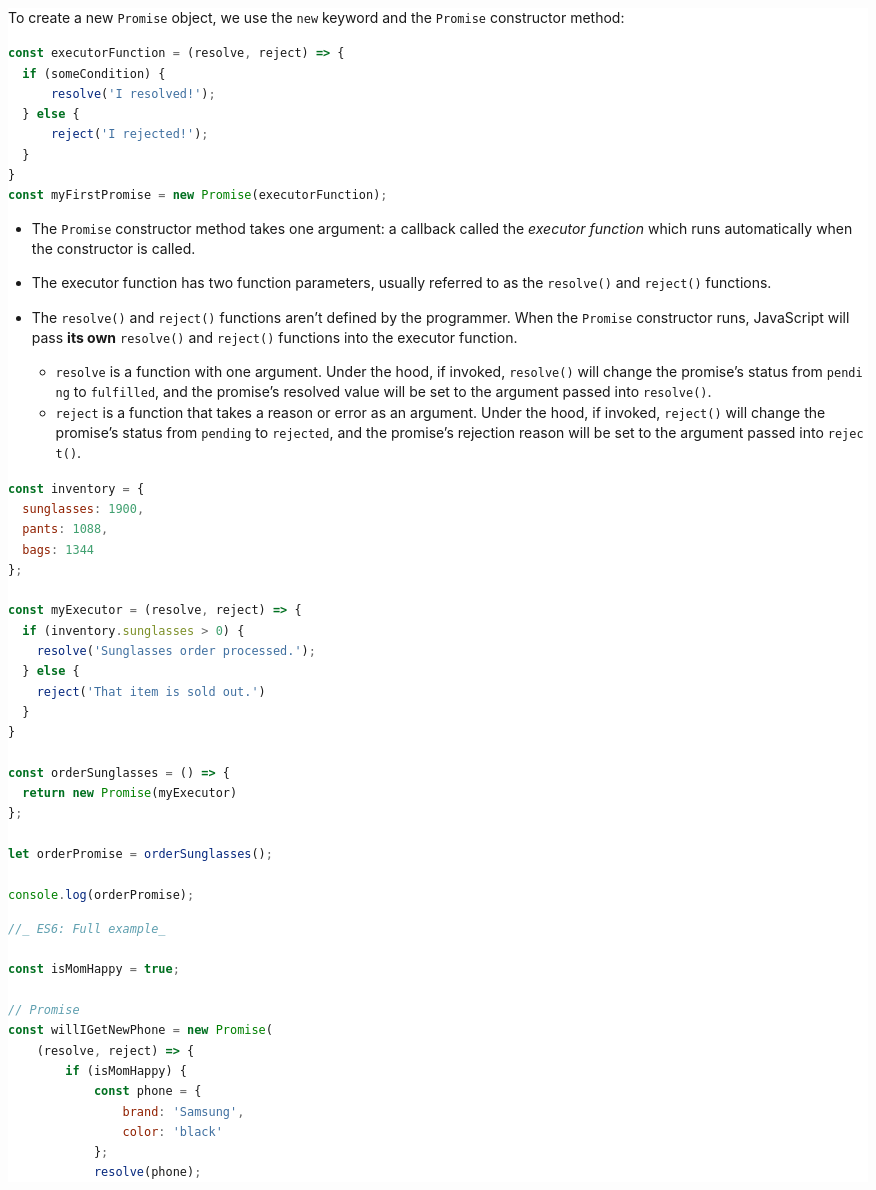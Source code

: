 To create a new `Promise` object, we use the `new` keyword and the `Promise` constructor method:

```js
const executorFunction = (resolve, reject) => {
  if (someCondition) {
      resolve('I resolved!');
  } else {
      reject('I rejected!'); 
  }
}
const myFirstPromise = new Promise(executorFunction);
```

- The `Promise` constructor method takes one argument: a callback called the *executor function* which runs automatically when the constructor is called. 


- The executor function has two function parameters, usually referred to as the `resolve()` and `reject()` functions. 

- The `resolve()` and `reject()` functions aren’t defined by the programmer. When the `Promise` constructor runs, JavaScript will pass **its own** `resolve()` and `reject()` functions into the executor function.
  - `resolve` is a function with one argument. Under the hood, if invoked, `resolve()` will change the promise’s status from `pending` to `fulfilled`, and the promise’s resolved value will be set to the argument passed into `resolve()`.
  - `reject` is a function that takes a reason or error as an argument. Under the hood, if invoked, `reject()` will change the promise’s status from `pending` to `rejected`, and the promise’s rejection reason will be set to the argument passed into `reject()`.

```js
const inventory = {
  sunglasses: 1900,
  pants: 1088,
  bags: 1344
};

const myExecutor = (resolve, reject) => {
  if (inventory.sunglasses > 0) {
    resolve('Sunglasses order processed.');
  } else {
    reject('That item is sold out.') 
  }
}

const orderSunglasses = () => {
  return new Promise(myExecutor)
};

let orderPromise = orderSunglasses();

console.log(orderPromise);
```

```js
//_ ES6: Full example_

const isMomHappy = true;

// Promise
const willIGetNewPhone = new Promise(
    (resolve, reject) => { 
        if (isMomHappy) {
            const phone = {
                brand: 'Samsung',
                color: 'black'
            };
            resolve(phone);
```